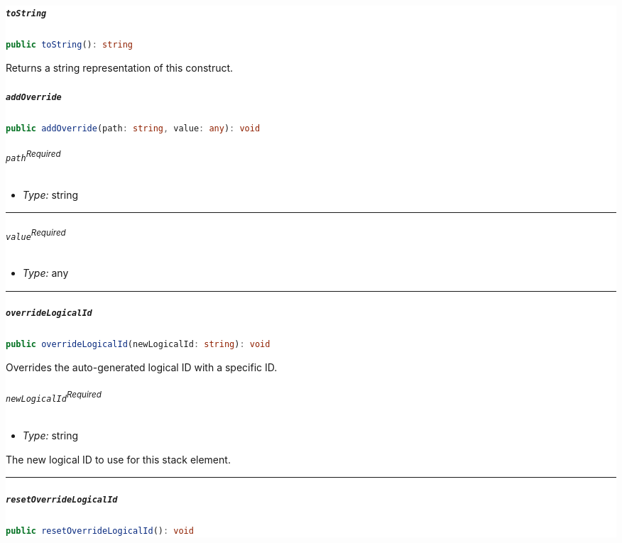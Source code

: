 
##### `toString` <a name="toString" id="@cdktf/provider-newrelic.notificationChannel.NotificationChannel.toString"></a>

```typescript
public toString(): string
```

Returns a string representation of this construct.

##### `addOverride` <a name="addOverride" id="@cdktf/provider-newrelic.notificationChannel.NotificationChannel.addOverride"></a>

```typescript
public addOverride(path: string, value: any): void
```

###### `path`<sup>Required</sup> <a name="path" id="@cdktf/provider-newrelic.notificationChannel.NotificationChannel.addOverride.parameter.path"></a>

- *Type:* string

---

###### `value`<sup>Required</sup> <a name="value" id="@cdktf/provider-newrelic.notificationChannel.NotificationChannel.addOverride.parameter.value"></a>

- *Type:* any

---

##### `overrideLogicalId` <a name="overrideLogicalId" id="@cdktf/provider-newrelic.notificationChannel.NotificationChannel.overrideLogicalId"></a>

```typescript
public overrideLogicalId(newLogicalId: string): void
```

Overrides the auto-generated logical ID with a specific ID.

###### `newLogicalId`<sup>Required</sup> <a name="newLogicalId" id="@cdktf/provider-newrelic.notificationChannel.NotificationChannel.overrideLogicalId.parameter.newLogicalId"></a>

- *Type:* string

The new logical ID to use for this stack element.

---

##### `resetOverrideLogicalId` <a name="resetOverrideLogicalId" id="@cdktf/provider-newrelic.notificationChannel.NotificationChannel.resetOverrideLogicalId"></a>

```typescript
public resetOverrideLogicalId(): void
```
